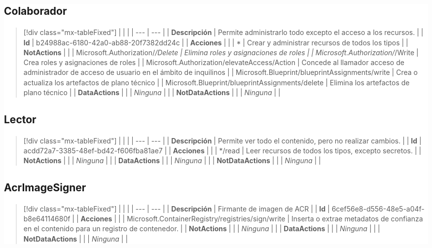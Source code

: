 
## <a name="contributor"></a>Colaborador
> [!div class="mx-tableFixed"]
> | | |
> | --- | --- |
> | **Descripción** | Permite administrarlo todo excepto el acceso a los recursos. |
> | **Id** | b24988ac-6180-42a0-ab88-20f7382dd24c |
> | **Acciones** |  |
> | * | Crear y administrar recursos de todos los tipos |
> | **NotActions** |  |
> | Microsoft.Authorization/*/Delete | Elimina roles y asignaciones de roles |
> | Microsoft.Authorization/*/Write | Crea roles y asignaciones de roles |
> | Microsoft.Authorization/elevateAccess/Action | Concede al llamador acceso de administrador de acceso de usuario en el ámbito de inquilinos |
> | Microsoft.Blueprint/blueprintAssignments/write | Crea o actualiza los artefactos de plano técnico |
> | Microsoft.Blueprint/blueprintAssignments/delete | Elimina los artefactos de plano técnico |
> | **DataActions** |  |
> | *Ninguna* |  |
> | **NotDataActions** |  |
> | *Ninguna* |  |

## <a name="reader"></a>Lector
> [!div class="mx-tableFixed"]
> | | |
> | --- | --- |
> | **Descripción** | Permite ver todo el contenido, pero no realizar cambios. |
> | **Id** | acdd72a7-3385-48ef-bd42-f606fba81ae7 |
> | **Acciones** |  |
> | */read | Leer recursos de todos los tipos, excepto secretos. |
> | **NotActions** |  |
> | *Ninguna* |  |
> | **DataActions** |  |
> | *Ninguna* |  |
> | **NotDataActions** |  |
> | *Ninguna* |  |

## <a name="acrimagesigner"></a>AcrImageSigner
> [!div class="mx-tableFixed"]
> | | |
> | --- | --- |
> | **Descripción** | Firmante de imagen de ACR |
> | **Id** | 6cef56e8-d556-48e5-a04f-b8e64114680f |
> | **Acciones** |  |
> | Microsoft.ContainerRegistry/registries/sign/write | Inserta o extrae metadatos de confianza en el contenido para un registro de contenedor. |
> | **NotActions** |  |
> | *Ninguna* |  |
> | **DataActions** |  |
> | *Ninguna* |  |
> | **NotDataActions** |  |
> | *Ninguna* |  |
